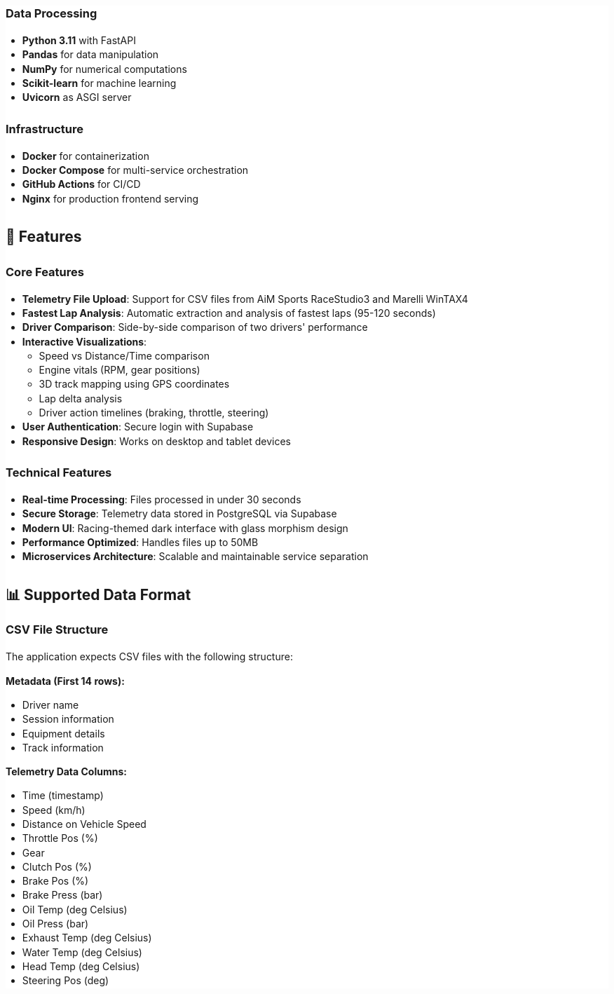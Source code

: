 ### Data Processing
- **Python 3.11** with FastAPI
- **Pandas** for data manipulation
- **NumPy** for numerical computations
- **Scikit-learn** for machine learning
- **Uvicorn** as ASGI server

### Infrastructure
- **Docker** for containerization
- **Docker Compose** for multi-service orchestration
- **GitHub Actions** for CI/CD
- **Nginx** for production frontend serving

## 🏁 Features

### Core Features
- **Telemetry File Upload**: Support for CSV files from AiM Sports RaceStudio3 and Marelli WinTAX4
- **Fastest Lap Analysis**: Automatic extraction and analysis of fastest laps (95-120 seconds)
- **Driver Comparison**: Side-by-side comparison of two drivers' performance
- **Interactive Visualizations**:
  - Speed vs Distance/Time comparison
  - Engine vitals (RPM, gear positions)
  - 3D track mapping using GPS coordinates
  - Lap delta analysis
  - Driver action timelines (braking, throttle, steering)
- **User Authentication**: Secure login with Supabase
- **Responsive Design**: Works on desktop and tablet devices

### Technical Features
- **Real-time Processing**: Files processed in under 30 seconds
- **Secure Storage**: Telemetry data stored in PostgreSQL via Supabase
- **Modern UI**: Racing-themed dark interface with glass morphism design
- **Performance Optimized**: Handles files up to 50MB
- **Microservices Architecture**: Scalable and maintainable service separation

## 📊 Supported Data Format

### CSV File Structure
The application expects CSV files with the following structure:

**Metadata (First 14 rows):**
- Driver name
- Session information
- Equipment details
- Track information

**Telemetry Data Columns:**
- Time (timestamp)
- Speed (km/h)
- Distance on Vehicle Speed
- Throttle Pos (%)
- Gear
- Clutch Pos (%)
- Brake Pos (%)
- Brake Press (bar)
- Oil Temp (deg Celsius)
- Oil Press (bar)
- Exhaust Temp (deg Celsius)
- Water Temp (deg Celsius)
- Head Temp (deg Celsius)
- Steering Pos (deg)